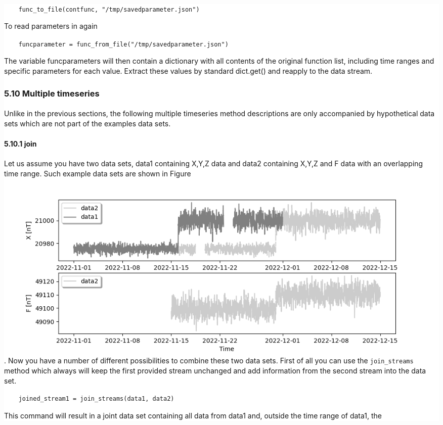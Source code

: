         func_to_file(contfunc, "/tmp/savedparameter.json")

To read parameters in again 

        funcparameter = func_from_file("/tmp/savedparameter.json")

The variable funcparameters will then contain a dictionary with all contents of the original function list, including 
time ranges and specific parameters for each value. Extract these values by standard dict.get() and reapply to the data 
stream. 

### 5.10 Multiple timeseries

Unlike in the previous sections, the following multiple timeseries method descriptions are only accompanied by 
hypothetical data sets which are not part of the examples data sets.

#### 5.10.1 join

Let us assume you have two data sets, data1 containing X,Y,Z data and data2 containing X,Y,Z and F data with an 
overlapping time range. Such example data sets are shown in 
Figure ![5.10.1](./magpy/doc/ms_data.png "Two example data stream with overlapping timeranges and different content"). Now you have a 
number of different possibilities to combine these two data sets. First of all you can use the `join_streams` method 
which always will keep the first provided stream unchanged and add information from the second stream into the data set.

        joined_stream1 = join_streams(data1, data2)

This command will result in a joint data set containing all data from data1 and, outside the time range of data1, the 